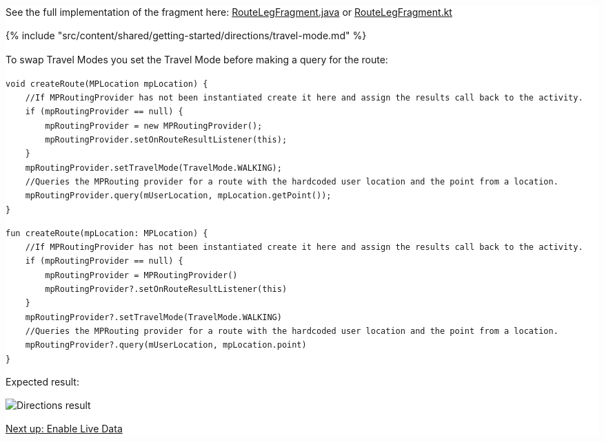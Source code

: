 </mi-tab-panel>
</mi-tabs>

See the full implementation of the fragment here: [RouteLegFragment.java](https://github.com/MapsPeople/MapsIndoors-Getting-Started-Android/blob/master/app/src/main/java/com/example/mapsindoorsgettingstarted/RouteLegFragment.java#L23-L57) or [RouteLegFragment.kt](https://github.com/MapsPeople/MapsIndoors-Getting-Started-Android-Kotlin/blob/main/app/src/main/java/com/example/mapsindoorsgettingstartedkotlin/RouteLegFragment.kt#L12-L44)


{% include "src/content/shared/getting-started/directions/travel-mode.md" %}

To swap Travel Modes you set the Travel Mode before making a query for the route:

<mi-tabs>
<mi-tab label="Java" tab-for="java"></mi-tab>
<mi-tab label="Kotlin" tab-for="kotlin"></mi-tab>
<mi-tab-panel id="java">

```java/6
void createRoute(MPLocation mpLocation) {
    //If MPRoutingProvider has not been instantiated create it here and assign the results call back to the activity.
    if (mpRoutingProvider == null) {
        mpRoutingProvider = new MPRoutingProvider();
        mpRoutingProvider.setOnRouteResultListener(this);
    }
    mpRoutingProvider.setTravelMode(TravelMode.WALKING);
    //Queries the MPRouting provider for a route with the hardcoded user location and the point from a location.
    mpRoutingProvider.query(mUserLocation, mpLocation.getPoint());
}
```

</mi-tab-panel>
<mi-tab-panel id="kotlin">

```kotlin/6
fun createRoute(mpLocation: MPLocation) {
    //If MPRoutingProvider has not been instantiated create it here and assign the results call back to the activity.
    if (mpRoutingProvider == null) {
        mpRoutingProvider = MPRoutingProvider()
        mpRoutingProvider?.setOnRouteResultListener(this)
    }
    mpRoutingProvider?.setTravelMode(TravelMode.WALKING)
    //Queries the MPRouting provider for a route with the hardcoded user location and the point from a location.
    mpRoutingProvider?.query(mUserLocation, mpLocation.point)
}
```

</mi-tab-panel>
</mi-tabs>

Expected result:

![Directions result](/assets/android/getting-started/directions_gif.gif)

<p class="next-article"><a class="mi-button mi-button--outline" href="{{ site.url }}/content/getting-started/android/livedata/">Next up: Enable Live Data</a></p>
